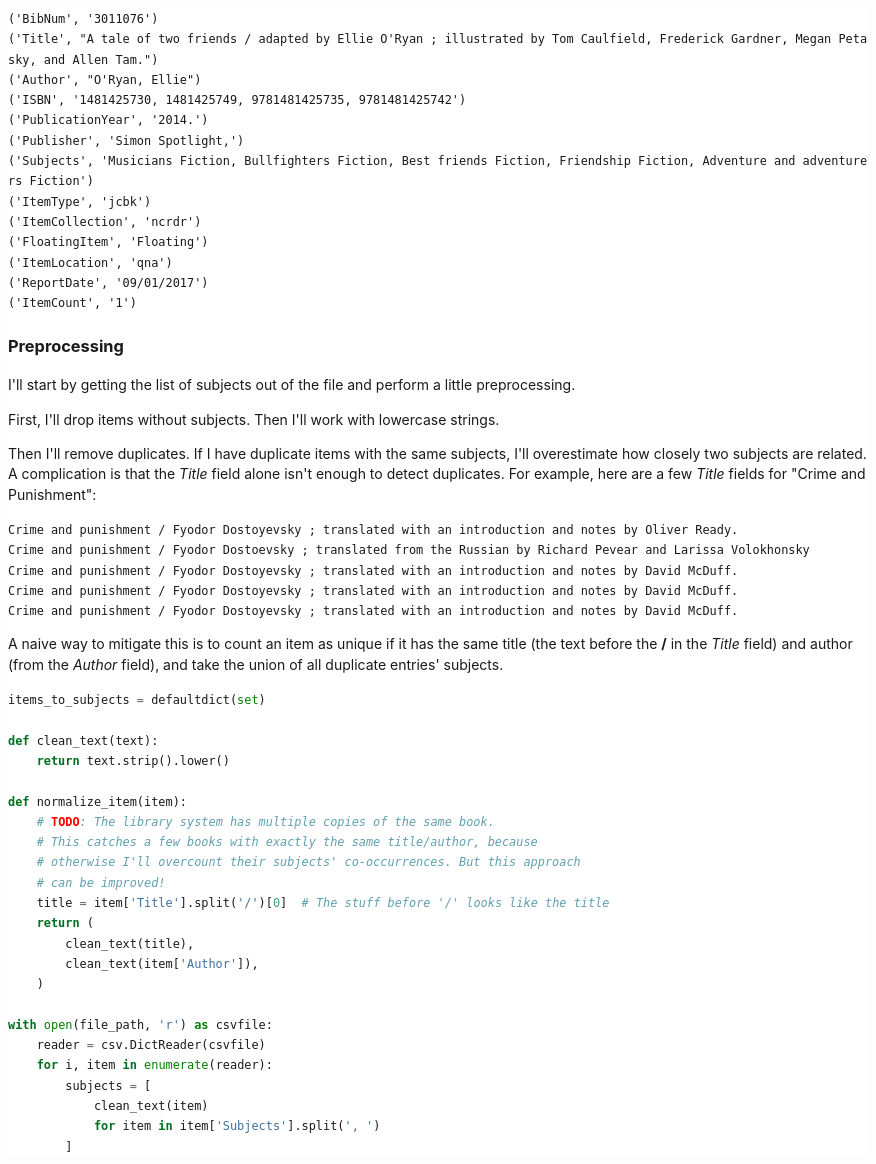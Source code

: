 
    ('BibNum', '3011076')
    ('Title', "A tale of two friends / adapted by Ellie O'Ryan ; illustrated by Tom Caulfield, Frederick Gardner, Megan Petasky, and Allen Tam.")
    ('Author', "O'Ryan, Ellie")
    ('ISBN', '1481425730, 1481425749, 9781481425735, 9781481425742')
    ('PublicationYear', '2014.')
    ('Publisher', 'Simon Spotlight,')
    ('Subjects', 'Musicians Fiction, Bullfighters Fiction, Best friends Fiction, Friendship Fiction, Adventure and adventurers Fiction')
    ('ItemType', 'jcbk')
    ('ItemCollection', 'ncrdr')
    ('FloatingItem', 'Floating')
    ('ItemLocation', 'qna')
    ('ReportDate', '09/01/2017')
    ('ItemCount', '1')

### Preprocessing

I'll start by getting the list of subjects out of the file and perform a little preprocessing.

First, I'll drop items without subjects. Then I'll work with lowercase strings.

Then I'll remove duplicates. If I have duplicate items with the same subjects, I'll overestimate how closely two subjects are related. A complication is that the *Title* field alone isn't enough to detect duplicates. For example, here are a few *Title* fields for "Crime and Punishment":

    Crime and punishment / Fyodor Dostoyevsky ; translated with an introduction and notes by Oliver Ready.
    Crime and punishment / Fyodor Dostoevsky ; translated from the Russian by Richard Pevear and Larissa Volokhonsky
    Crime and punishment / Fyodor Dostoyevsky ; translated with an introduction and notes by David McDuff.
    Crime and punishment / Fyodor Dostoyevsky ; translated with an introduction and notes by David McDuff.
    Crime and punishment / Fyodor Dostoyevsky ; translated with an introduction and notes by David McDuff.
        
A naive way to mitigate this is to count an item as unique if it has the same title (the text before the **/** in the *Title* field) and author (from the *Author* field), and take the union of all duplicate entries' subjects.


```python
items_to_subjects = defaultdict(set)

def clean_text(text):
    return text.strip().lower()

def normalize_item(item):
    # TODO: The library system has multiple copies of the same book. 
    # This catches a few books with exactly the same title/author, because
    # otherwise I'll overcount their subjects' co-occurrences. But this approach
    # can be improved!
    title = item['Title'].split('/')[0]  # The stuff before '/' looks like the title
    return (
        clean_text(title),
        clean_text(item['Author']),
    )

with open(file_path, 'r') as csvfile:
    reader = csv.DictReader(csvfile)
    for i, item in enumerate(reader):
        subjects = [
            clean_text(item)
            for item in item['Subjects'].split(', ')
        ]
```